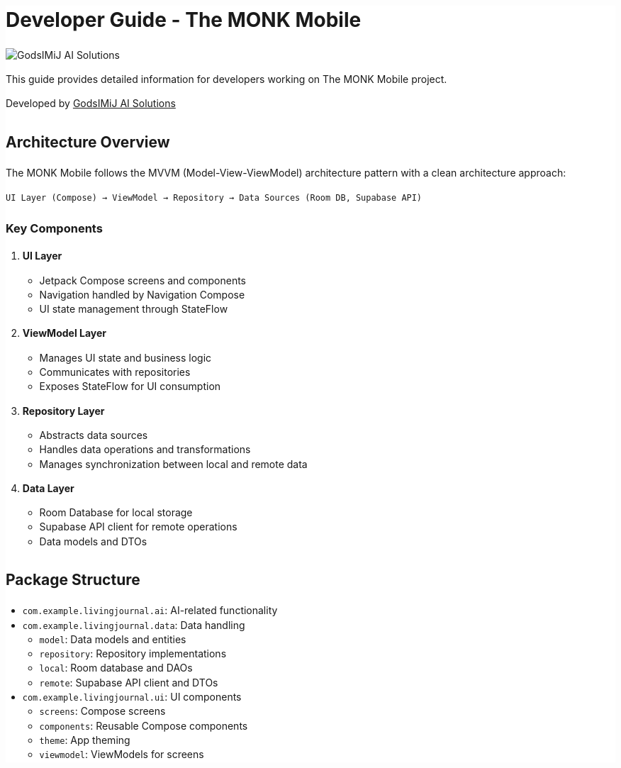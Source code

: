 # Developer Guide - The MONK Mobile

![GodsIMiJ AI Solutions](https://www.godsimij-ai-solutions.com/logo.png)

This guide provides detailed information for developers working on The MONK Mobile project.

Developed by [GodsIMiJ AI Solutions](https://www.godsimij-ai-solutions.com)

## Architecture Overview

The MONK Mobile follows the MVVM (Model-View-ViewModel) architecture pattern with a clean architecture approach:

```
UI Layer (Compose) → ViewModel → Repository → Data Sources (Room DB, Supabase API)
```

### Key Components

1. **UI Layer**
   - Jetpack Compose screens and components
   - Navigation handled by Navigation Compose
   - UI state management through StateFlow

2. **ViewModel Layer**
   - Manages UI state and business logic
   - Communicates with repositories
   - Exposes StateFlow for UI consumption

3. **Repository Layer**
   - Abstracts data sources
   - Handles data operations and transformations
   - Manages synchronization between local and remote data

4. **Data Layer**
   - Room Database for local storage
   - Supabase API client for remote operations
   - Data models and DTOs

## Package Structure

- `com.example.livingjournal.ai`: AI-related functionality
- `com.example.livingjournal.data`: Data handling
  - `model`: Data models and entities
  - `repository`: Repository implementations
  - `local`: Room database and DAOs
  - `remote`: Supabase API client and DTOs
- `com.example.livingjournal.ui`: UI components
  - `screens`: Compose screens
  - `components`: Reusable Compose components
  - `theme`: App theming
  - `viewmodel`: ViewModels for screens
